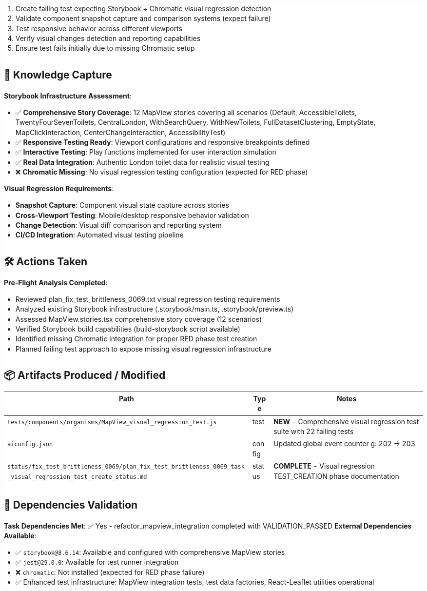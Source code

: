 1. Create failing test expecting Storybook + Chromatic visual regression detection
2. Validate component snapshot capture and comparison systems (expect failure)
3. Test responsive behavior across different viewports
4. Verify visual changes detection and reporting capabilities
5. Ensure test fails initially due to missing Chromatic setup

## 🧠 Knowledge Capture

**Storybook Infrastructure Assessment**:
- ✅ **Comprehensive Story Coverage**: 12 MapView stories covering all scenarios (Default, AccessibleToilets, TwentyFourSevenToilets, CentralLondon, WithSearchQuery, WithNewToilets, FullDatasetClustering, EmptyState, MapClickInteraction, CenterChangeInteraction, AccessibilityTest)
- ✅ **Responsive Testing Ready**: Viewport configurations and responsive breakpoints defined
- ✅ **Interactive Testing**: Play functions implemented for user interaction simulation
- ✅ **Real Data Integration**: Authentic London toilet data for realistic visual testing
- ❌ **Chromatic Missing**: No visual regression testing configuration (expected for RED phase)

**Visual Regression Requirements**:
- **Snapshot Capture**: Component visual state capture across stories
- **Cross-Viewport Testing**: Mobile/desktop responsive behavior validation
- **Change Detection**: Visual diff comparison and reporting system
- **CI/CD Integration**: Automated visual testing pipeline

## 🛠 Actions Taken

**Pre-Flight Analysis Completed**:
- Reviewed plan_fix_test_brittleness_0069.txt visual regression testing requirements
- Analyzed existing Storybook infrastructure (.storybook/main.ts, .storybook/preview.ts)
- Assessed MapView.stories.tsx comprehensive story coverage (12 scenarios)
- Verified Storybook build capabilities (build-storybook script available)
- Identified missing Chromatic integration for proper RED phase test creation
- Planned failing test approach to expose missing visual regression infrastructure

## 📦 Artifacts Produced / Modified
| Path | Type | Notes |
|------|------|-------|
| `tests/components/organisms/MapView_visual_regression_test.js` | test | **NEW** - Comprehensive visual regression test suite with 22 failing tests |
| `aiconfig.json` | config | Updated global event counter g: 202 → 203 |
| `status/fix_test_brittleness_0069/plan_fix_test_brittleness_0069_task_visual_regression_test_create_status.md` | status | **COMPLETE** - Visual regression TEST_CREATION phase documentation |

## 🔗 Dependencies Validation

**Task Dependencies Met**: ✅ Yes - refactor_mapview_integration completed with VALIDATION_PASSED
**External Dependencies Available**: 
- ✅ `storybook@8.6.14`: Available and configured with comprehensive MapView stories
- ✅ `jest@29.0.0`: Available for test runner integration
- ❌ `chromatic`: Not installed (expected for RED phase failure)
- ✅ Enhanced test infrastructure: MapView integration tests, test data factories, React-Leaflet utilities operational
